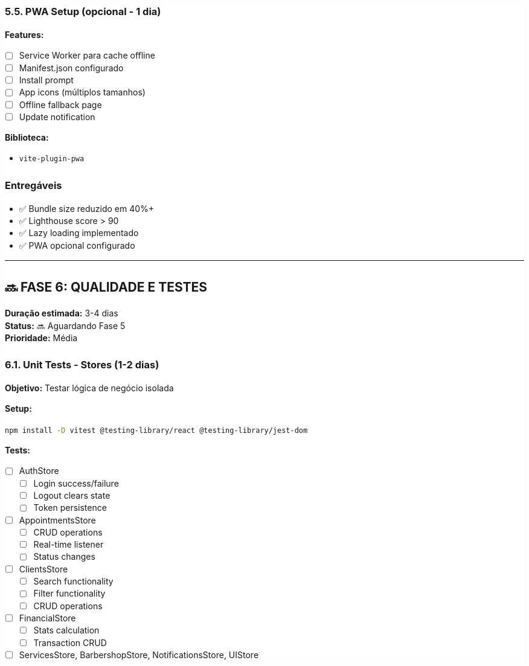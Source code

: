 ### 5.5. PWA Setup (opcional - 1 dia)
**Features:**
- [ ] Service Worker para cache offline
- [ ] Manifest.json configurado
- [ ] Install prompt
- [ ] App icons (múltiplos tamanhos)
- [ ] Offline fallback page
- [ ] Update notification

**Biblioteca:**
- `vite-plugin-pwa`

### Entregáveis
- ✅ Bundle size reduzido em 40%+
- ✅ Lighthouse score > 90
- ✅ Lazy loading implementado
- ✅ PWA opcional configurado

---

## 🔜 FASE 6: QUALIDADE E TESTES

**Duração estimada:** 3-4 dias  
**Status:** 🔜 Aguardando Fase 5  
**Prioridade:** Média

### 6.1. Unit Tests - Stores (1-2 dias)
**Objetivo:** Testar lógica de negócio isolada

**Setup:**
```bash
npm install -D vitest @testing-library/react @testing-library/jest-dom
```

**Tests:**
- [ ] AuthStore
  - [ ] Login success/failure
  - [ ] Logout clears state
  - [ ] Token persistence
- [ ] AppointmentsStore
  - [ ] CRUD operations
  - [ ] Real-time listener
  - [ ] Status changes
- [ ] ClientsStore
  - [ ] Search functionality
  - [ ] Filter functionality
  - [ ] CRUD operations
- [ ] FinancialStore
  - [ ] Stats calculation
  - [ ] Transaction CRUD
- [ ] ServicesStore, BarbershopStore, NotificationsStore, UIStore
